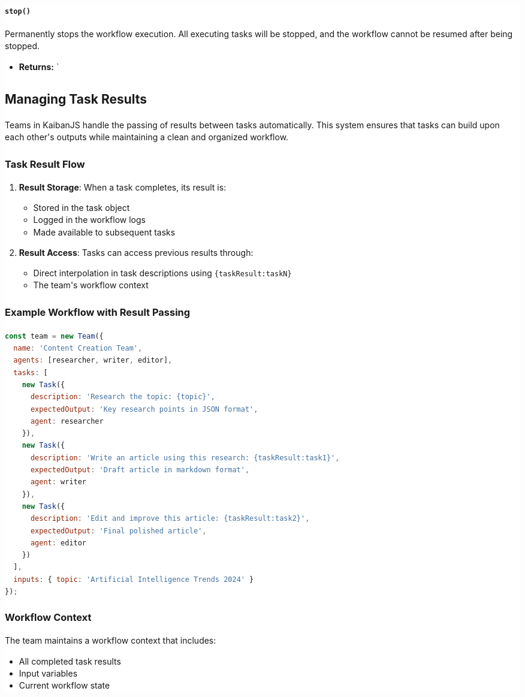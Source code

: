 #### `stop()`
Permanently stops the workflow execution. All executing tasks will be stopped, and the workflow cannot be resumed after being stopped.
- **Returns:** `

## Managing Task Results

Teams in KaibanJS handle the passing of results between tasks automatically. This system ensures that tasks can build upon each other's outputs while maintaining a clean and organized workflow.

### Task Result Flow

1. **Result Storage**: When a task completes, its result is:
   - Stored in the task object
   - Logged in the workflow logs
   - Made available to subsequent tasks

2. **Result Access**: Tasks can access previous results through:
   - Direct interpolation in task descriptions using `{taskResult:taskN}`
   - The team's workflow context

### Example Workflow with Result Passing

```js
const team = new Team({
  name: 'Content Creation Team',
  agents: [researcher, writer, editor],
  tasks: [
    new Task({
      description: 'Research the topic: {topic}',
      expectedOutput: 'Key research points in JSON format',
      agent: researcher
    }),
    new Task({
      description: 'Write an article using this research: {taskResult:task1}',
      expectedOutput: 'Draft article in markdown format',
      agent: writer
    }),
    new Task({
      description: 'Edit and improve this article: {taskResult:task2}',
      expectedOutput: 'Final polished article',
      agent: editor
    })
  ],
  inputs: { topic: 'Artificial Intelligence Trends 2024' }
});
```

### Workflow Context

The team maintains a workflow context that includes:
- All completed task results
- Input variables
- Current workflow state
